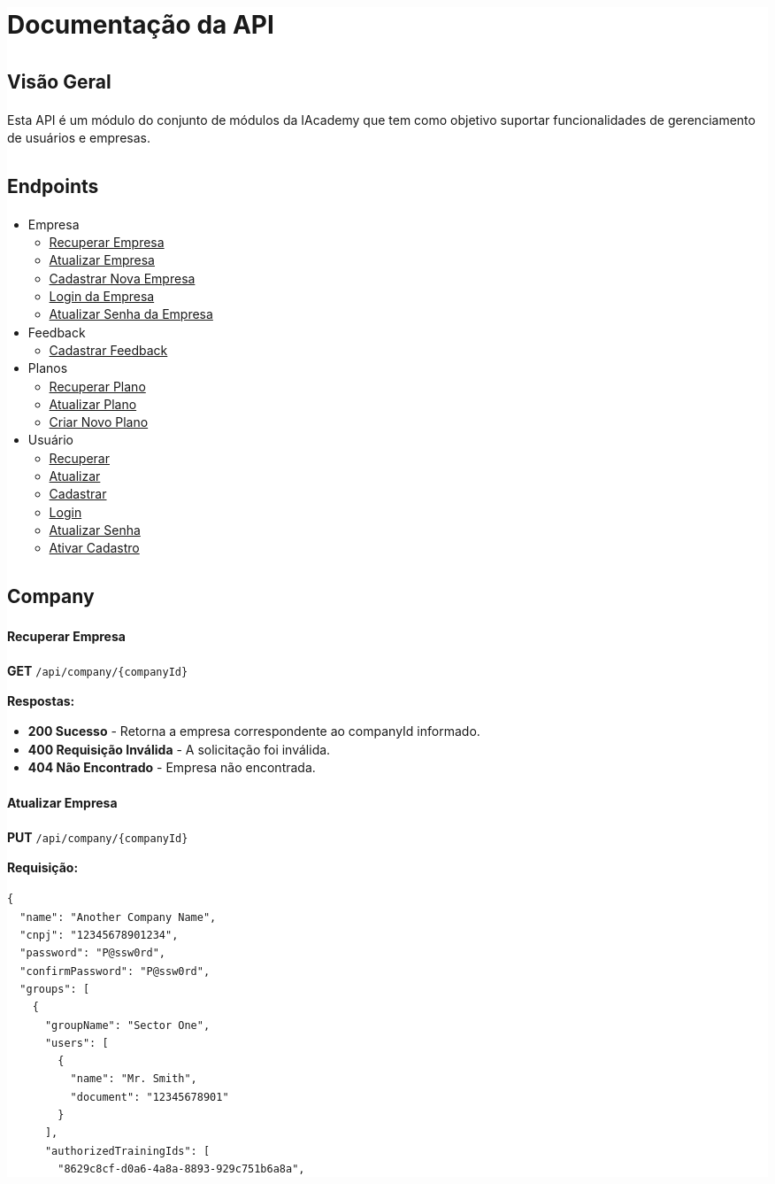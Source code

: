 # Documentação da API

## Visão Geral

Esta API é um módulo do conjunto de módulos da IAcademy que tem como objetivo suportar funcionalidades de gerenciamento de usuários e empresas.

## Endpoints
- Empresa
  - [Recuperar Empresa](#recuperar-empresa)
  - [Atualizar Empresa](#atualizar-empresa)
  - [Cadastrar Nova Empresa](#cadastrar-nova-empresa)
  - [Login da Empresa](#login-da-empresa)
  - [Atualizar Senha da Empresa](#atualizar-senha-da-empresa)
- Feedback
  - [Cadastrar Feedback](#cadastrar-feedback)
- Planos
  - [Recuperar Plano](#recuperar-plano)
  - [Atualizar Plano](#atualizar-plano)
  - [Criar Novo Plano](#criar-novo-plano)
- Usuário
  - [Recuperar](#recuperar-usuário)
  - [Atualizar](#atualizar-usuário)
  - [Cadastrar](#criar-novo-usuário)
  - [Login](#logar)
  - [Atualizar Senha](#atualizar-senha)
  - [Ativar Cadastro](#ativar-usuário)


## Company

#### Recuperar Empresa

**GET** `/api/company/{companyId}`

**Respostas:**
- **200 Sucesso** - Retorna a empresa correspondente ao companyId informado.
- **400 Requisição Inválida** - A solicitação foi inválida.
- **404 Não Encontrado** - Empresa não encontrada.

#### Atualizar Empresa

**PUT** `/api/company/{companyId}`

**Requisição:**

```
{
  "name": "Another Company Name",
  "cnpj": "12345678901234",
  "password": "P@ssw0rd",
  "confirmPassword": "P@ssw0rd",
  "groups": [
    {
      "groupName": "Sector One",
      "users": [
        {
          "name": "Mr. Smith",
          "document": "12345678901"
        }
      ],
      "authorizedTrainingIds": [
        "8629c8cf-d0a6-4a8a-8893-929c751b6a8a",
```